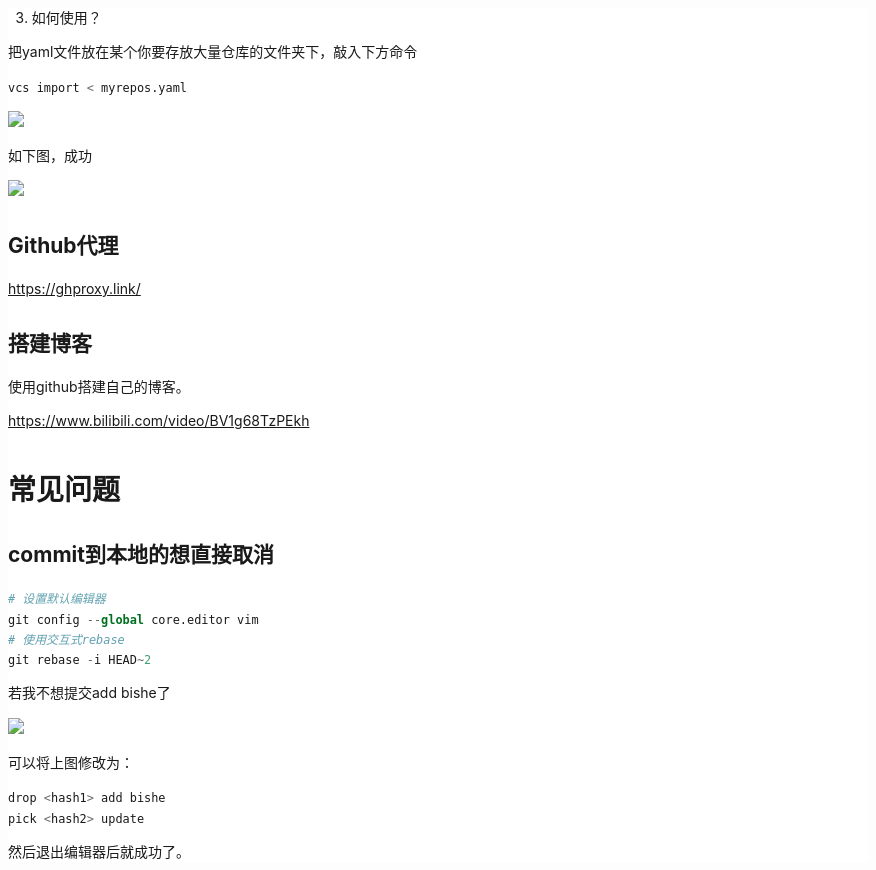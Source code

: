3.  如何使用？
    

把yaml文件放在某个你要存放大量仓库的文件夹下，敲入下方命令

```bash
vcs import < myrepos.yaml
```

![](https://cdn.eo.r2.tungchiahui.cn/tungwebsite/assets/images/2023-12-29/image87.webp)

如下图，成功

![](https://cdn.eo.r2.tungchiahui.cn/tungwebsite/assets/images/2023-12-29/image88.webp)
## Github代理
    

https://ghproxy.link/
## 搭建博客
    

使用github搭建自己的博客。

https://www.bilibili.com/video/BV1g68TzPEkh
# 常见问题
## commit到本地的想直接取消
    

```Python
# 设置默认编辑器
git config --global core.editor vim
# 使用交互式rebase
git rebase -i HEAD~2
```

若我不想提交add bishe了

![](https://cdn.eo.r2.tungchiahui.cn/tungwebsite/assets/images/2023-12-29/image89.webp)

可以将上图修改为：

```Python
drop <hash1> add bishe
pick <hash2> update
```

然后退出编辑器后就成功了。